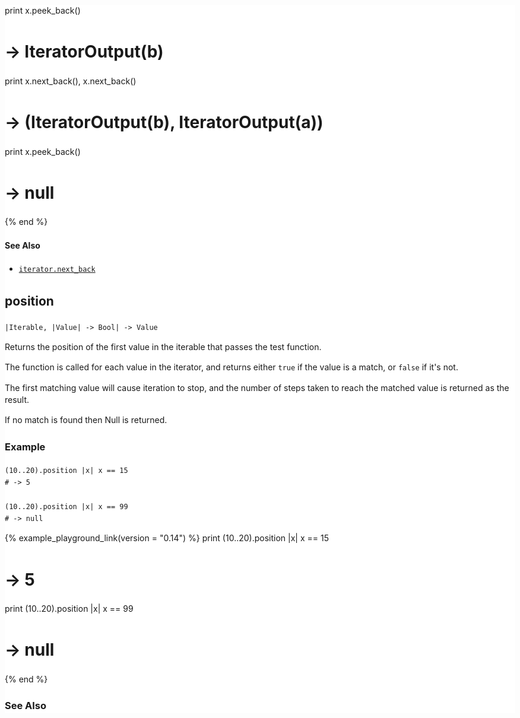 print x.peek_back()
# -> IteratorOutput(b)
print x.next_back(), x.next_back()
# -> (IteratorOutput(b), IteratorOutput(a))
print x.peek_back()
# -> null

{% end %}
#### See Also

* [`iterator.next_back`](#next-back)

## position

````kototype
|Iterable, |Value| -> Bool| -> Value
````

Returns the position of the first value in the iterable that passes the test
function.

The function is called for each value in the iterator, and returns either `true`
if the value is a match, or `false` if it's not.

The first matching value will cause iteration to stop, and the number of
steps taken to reach the matched value is returned as the result.

If no match is found then Null is returned.

### Example

````koto
(10..20).position |x| x == 15
# -> 5

(10..20).position |x| x == 99
# -> null
````

{% example_playground_link(version = "0.14") %}
print (10..20).position |x| x == 15
# -> 5

print (10..20).position |x| x == 99
# -> null

{% end %}
### See Also
